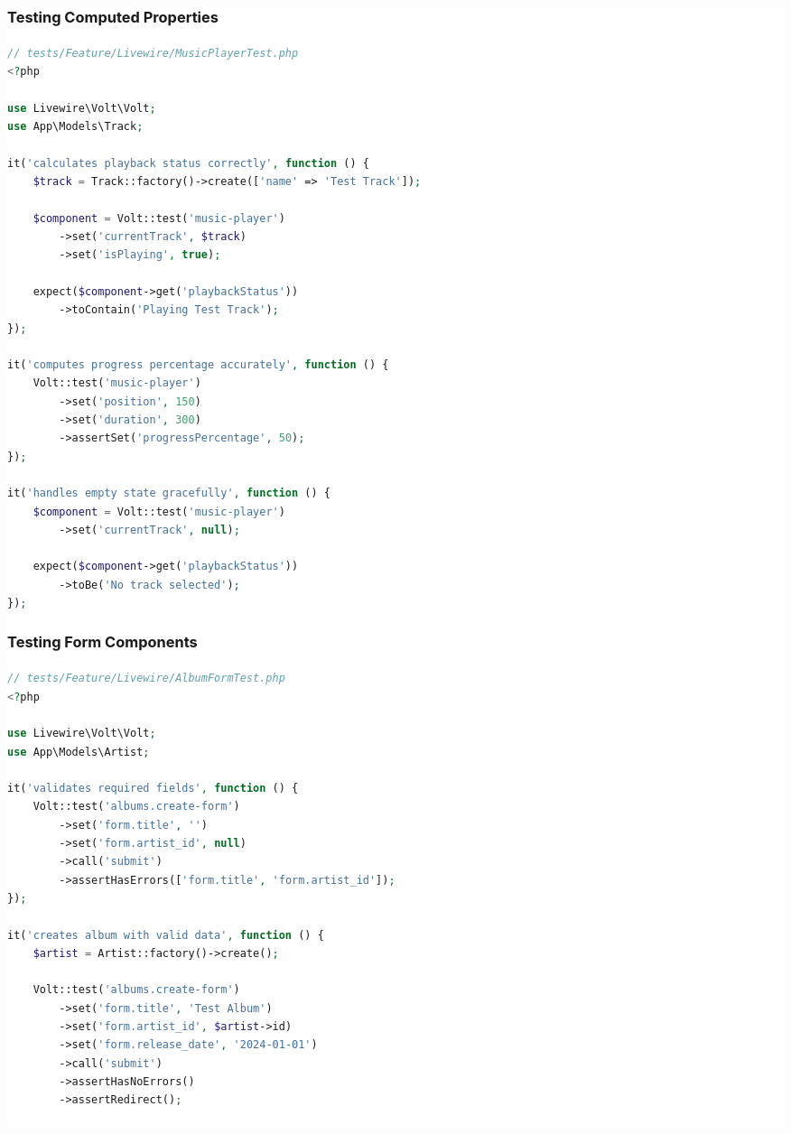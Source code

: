 ### Testing Computed Properties

```php
// tests/Feature/Livewire/MusicPlayerTest.php
<?php

use Livewire\Volt\Volt;
use App\Models\Track;

it('calculates playback status correctly', function () {
    $track = Track::factory()->create(['name' => 'Test Track']);
    
    $component = Volt::test('music-player')
        ->set('currentTrack', $track)
        ->set('isPlaying', true);
    
    expect($component->get('playbackStatus'))
        ->toContain('Playing Test Track');
});

it('computes progress percentage accurately', function () {
    Volt::test('music-player')
        ->set('position', 150)
        ->set('duration', 300)
        ->assertSet('progressPercentage', 50);
});

it('handles empty state gracefully', function () {
    $component = Volt::test('music-player')
        ->set('currentTrack', null);
    
    expect($component->get('playbackStatus'))
        ->toBe('No track selected');
});
```

### Testing Form Components

```php
// tests/Feature/Livewire/AlbumFormTest.php
<?php

use Livewire\Volt\Volt;
use App\Models\Artist;

it('validates required fields', function () {
    Volt::test('albums.create-form')
        ->set('form.title', '')
        ->set('form.artist_id', null)
        ->call('submit')
        ->assertHasErrors(['form.title', 'form.artist_id']);
});

it('creates album with valid data', function () {
    $artist = Artist::factory()->create();
    
    Volt::test('albums.create-form')
        ->set('form.title', 'Test Album')
        ->set('form.artist_id', $artist->id)
        ->set('form.release_date', '2024-01-01')
        ->call('submit')
        ->assertHasNoErrors()
        ->assertRedirect();
    
```